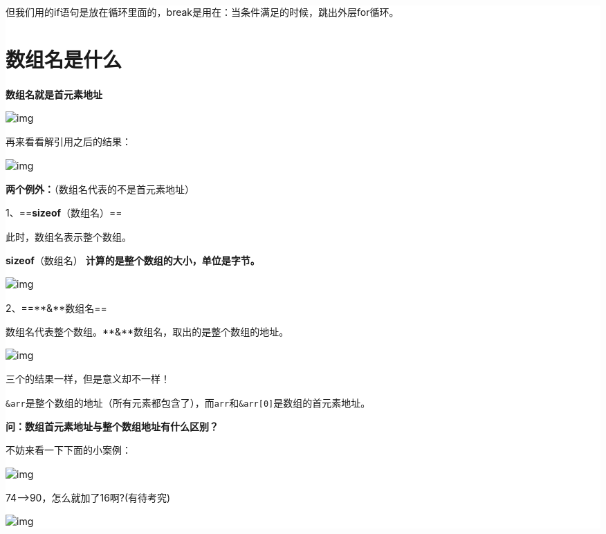 但我们用的if语句是放在循环里面的，break是用在：当条件满足的时候，跳出外层for循环。

 

 

 

# 数组名是什么

 **数组名就是首元素地址**

![img](D:\Typora图片\clip_image061.jpg)

 

 

 再来看看解引用之后的结果：

![img](D:\Typora图片\clip_image063.jpg)

 



 **两个例外：**（数组名代表的不是首元素地址）

1、==**sizeof**（数组名）==

此时，数组名表示整个数组。

**sizeof**（数组名） **计算的是整个数组的大小，单位是字节。**

![img](D:\Typora图片\clip_image065.jpg)

 

 

 

2、==**&**数组名==

数组名代表整个数组。**&**数组名，取出的是整个数组的地址。

![img](D:\Typora图片\clip_image067.jpg)

 三个的结果一样，但是意义却不一样！

`&arr`是整个数组的地址（所有元素都包含了），而`arr`和`&arr[0]`是数组的首元素地址。

 

**问：数组首元素地址与整个数组地址有什么区别？**

 不妨来看一下下面的小案例：

![img](D:\Typora图片\clip_image069.jpg)

 

74-->90，怎么就加了16啊?(有待考究)

![img](D:\Typora图片\clip_image071.jpg)
